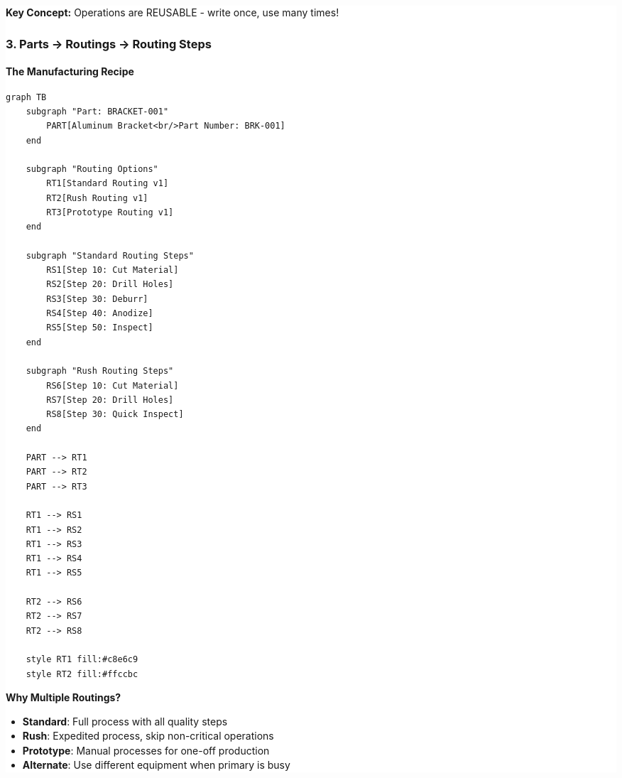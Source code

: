 **Key Concept:** Operations are REUSABLE - write once, use many times!

### 3. Parts → Routings → Routing Steps
**The Manufacturing Recipe**

```mermaid
graph TB
    subgraph "Part: BRACKET-001"
        PART[Aluminum Bracket<br/>Part Number: BRK-001]
    end
    
    subgraph "Routing Options"
        RT1[Standard Routing v1]
        RT2[Rush Routing v1]
        RT3[Prototype Routing v1]
    end
    
    subgraph "Standard Routing Steps"
        RS1[Step 10: Cut Material]
        RS2[Step 20: Drill Holes]
        RS3[Step 30: Deburr]
        RS4[Step 40: Anodize]
        RS5[Step 50: Inspect]
    end
    
    subgraph "Rush Routing Steps"
        RS6[Step 10: Cut Material]
        RS7[Step 20: Drill Holes]
        RS8[Step 30: Quick Inspect]
    end
    
    PART --> RT1
    PART --> RT2
    PART --> RT3
    
    RT1 --> RS1
    RT1 --> RS2
    RT1 --> RS3
    RT1 --> RS4
    RT1 --> RS5
    
    RT2 --> RS6
    RT2 --> RS7
    RT2 --> RS8
    
    style RT1 fill:#c8e6c9
    style RT2 fill:#ffccbc
```

**Why Multiple Routings?**
- **Standard**: Full process with all quality steps
- **Rush**: Expedited process, skip non-critical operations
- **Prototype**: Manual processes for one-off production
- **Alternate**: Use different equipment when primary is busy
